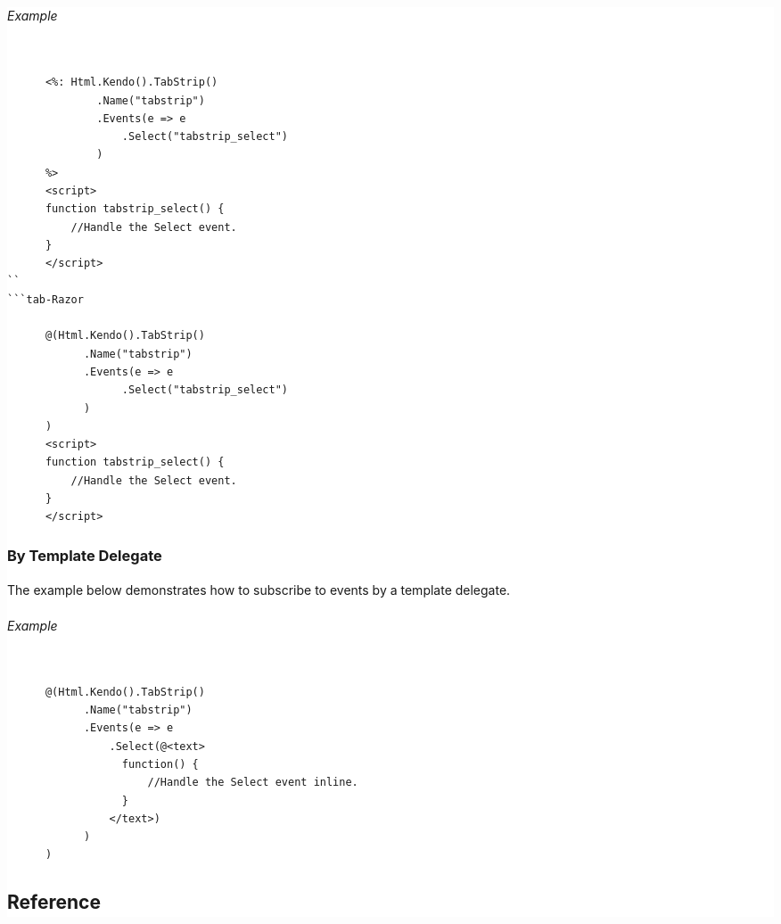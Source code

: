 ###### Example

```tab-ASPX

      <%: Html.Kendo().TabStrip()
              .Name("tabstrip")
              .Events(e => e
                  .Select("tabstrip_select")
              )
      %>
      <script>
      function tabstrip_select() {
          //Handle the Select event.
      }
      </script>
``
```tab-Razor

      @(Html.Kendo().TabStrip()
            .Name("tabstrip")
            .Events(e => e
                  .Select("tabstrip_select")
            )
      )
      <script>
      function tabstrip_select() {
          //Handle the Select event.
      }
      </script>
```

### By Template Delegate

The example below demonstrates how to subscribe to events by a template delegate.

###### Example

```tab-Razor

      @(Html.Kendo().TabStrip()
            .Name("tabstrip")
            .Events(e => e
                .Select(@<text>
                  function() {
                      //Handle the Select event inline.
                  }
                </text>)
            )
      )
```

## Reference
